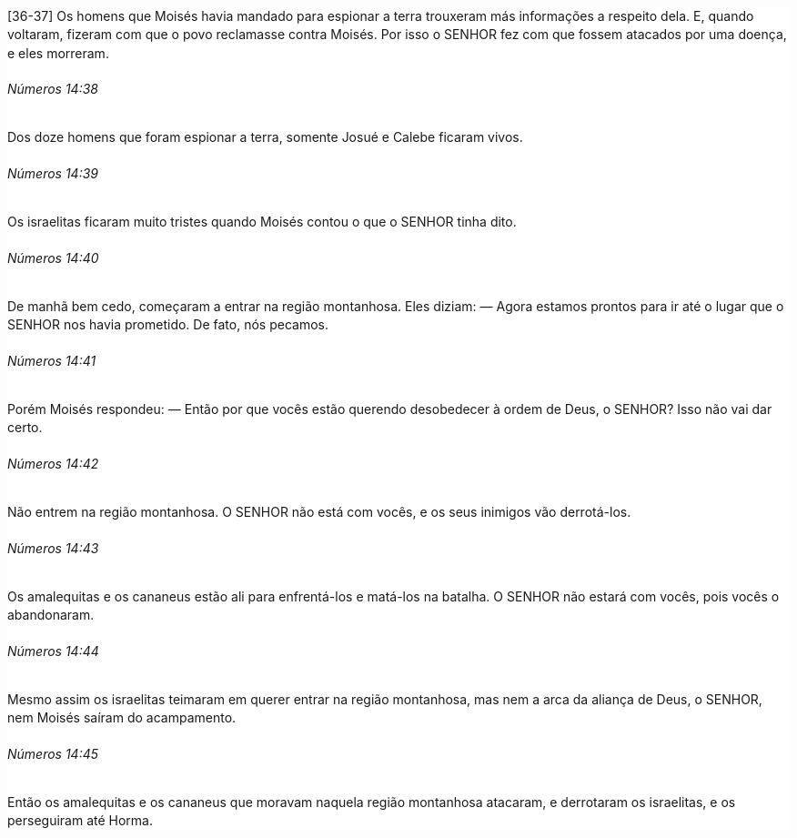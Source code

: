 [36-37] Os homens que Moisés havia mandado para espionar a terra trouxeram más informações a respeito dela. E, quando voltaram, fizeram com que o povo reclamasse contra Moisés. Por isso o SENHOR fez com que fossem atacados por uma doença, e eles morreram.

###### Números 14:38

Dos doze homens que foram espionar a terra, somente Josué e Calebe ficaram vivos.

###### Números 14:39

Os israelitas ficaram muito tristes quando Moisés contou o que o SENHOR tinha dito.

###### Números 14:40

De manhã bem cedo, começaram a entrar na região montanhosa. Eles diziam: — Agora estamos prontos para ir até o lugar que o SENHOR nos havia prometido. De fato, nós pecamos.

###### Números 14:41

Porém Moisés respondeu: — Então por que vocês estão querendo desobedecer à ordem de Deus, o SENHOR? Isso não vai dar certo.

###### Números 14:42

Não entrem na região montanhosa. O SENHOR não está com vocês, e os seus inimigos vão derrotá-los.

###### Números 14:43

Os amalequitas e os cananeus estão ali para enfrentá-los e matá-los na batalha. O SENHOR não estará com vocês, pois vocês o abandonaram.

###### Números 14:44

Mesmo assim os israelitas teimaram em querer entrar na região montanhosa, mas nem a arca da aliança de Deus, o SENHOR, nem Moisés saíram do acampamento.

###### Números 14:45

Então os amalequitas e os cananeus que moravam naquela região montanhosa atacaram, e derrotaram os israelitas, e os perseguiram até Horma.

